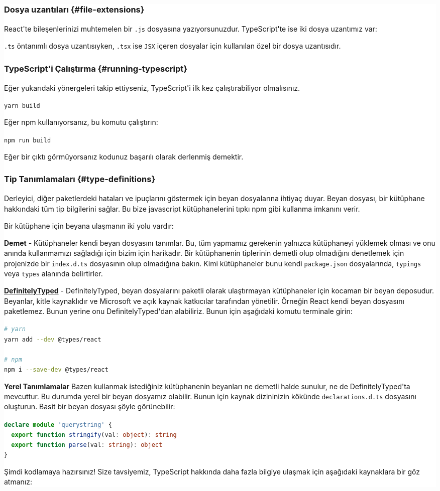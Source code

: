 ### Dosya uzantıları {#file-extensions}
React'te bileşenlerinizi muhtemelen bir `.js` dosyasına yazıyorsunuzdur. TypeScript'te ise iki dosya uzantımız var:

`.ts` öntanımlı dosya uzantısıyken, `.tsx` ise `JSX` içeren dosyalar için kullanılan özel bir dosya uzantısıdır.

### TypeScript'i Çalıştırma {#running-typescript}
Eğer yukarıdaki yönergeleri takip ettiyseniz, TypeScript'i ilk kez çalıştırabiliyor olmalısınız.

```bash
yarn build
```

Eğer npm kullanıyorsanız, bu komutu çalıştırın:

```bash
npm run build
```
Eğer bir çıktı görmüyorsanız kodunuz başarılı olarak derlenmiş demektir.


### Tip Tanımlamaları {#type-definitions}
Derleyici, diğer paketlerdeki hataları ve ipuçlarını göstermek için beyan dosyalarına ihtiyaç duyar. Beyan dosyası, bir kütüphane hakkındaki tüm tip bilgilerini sağlar. Bu bize javascript kütüphanelerini tıpkı npm gibi kullanma imkanını verir.

Bir kütüphane için beyana ulaşmanın iki yolu vardır:

__Demet__ - Kütüphaneler kendi beyan dosyasını tanımlar. Bu, tüm yapmamız gerekenin yalnızca kütüphaneyi yüklemek olması ve onu anında kullanmamızı sağladığı için bizim için harikadır. Bir kütüphanenin tiplerinin demetli olup olmadığını denetlemek için projenizde bir `index.d.ts` dosyasının olup olmadığına bakın. Kimi kütüphaneler bunu kendi `package.json` dosyalarında, `typings` veya `types` alanında belirtirler.

__[DefinitelyTyped](https://github.com/DefinitelyTyped/DefinitelyTyped)__ - DefinitelyTyped, beyan dosyalarını paketli olarak ulaştırmayan kütüphaneler için kocaman bir beyan deposudur. Beyanlar, kitle kaynaklıdır ve Microsoft ve açık kaynak katkıcılar tarafından yönetilir. Örneğin React kendi beyan dosyasını paketlemez. Bunun yerine onu DefinitelyTyped'dan alabiliriz. Bunun için aşağıdaki komutu terminale girin:

```bash
# yarn
yarn add --dev @types/react

# npm
npm i --save-dev @types/react
```

__Yerel Tanımlamalar__
Bazen kullanmak istediğiniz kütüphanenin beyanları ne demetli halde sunulur, ne de DefinitelyTyped'ta mevcuttur. Bu durumda yerel bir beyan dosyamız olabilir. Bunun için kaynak dizininizin kökünde `declarations.d.ts` dosyasını oluşturun. Basit bir beyan dosyası şöyle görünebilir:

```typescript
declare module 'querystring' {
  export function stringify(val: object): string
  export function parse(val: string): object
}
```
Şimdi kodlamaya hazırsınız! Size tavsiyemiz, TypeScript hakkında daha fazla bilgiye ulaşmak için aşağıdaki kaynaklara bir göz atmanız:
